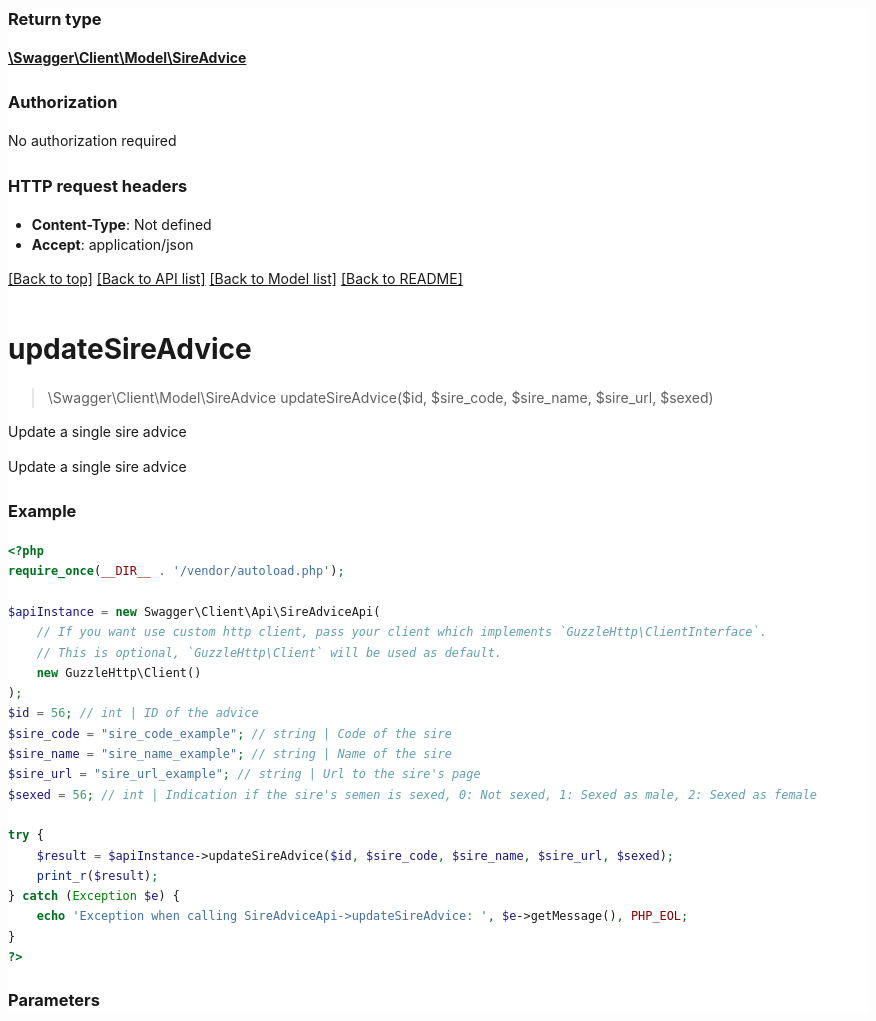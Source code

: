 ### Return type

[**\Swagger\Client\Model\SireAdvice**](../Model/SireAdvice.md)

### Authorization

No authorization required

### HTTP request headers

 - **Content-Type**: Not defined
 - **Accept**: application/json

[[Back to top]](#) [[Back to API list]](../../README.md#documentation-for-api-endpoints) [[Back to Model list]](../../README.md#documentation-for-models) [[Back to README]](../../README.md)

# **updateSireAdvice**
> \Swagger\Client\Model\SireAdvice updateSireAdvice($id, $sire_code, $sire_name, $sire_url, $sexed)

Update a single sire advice

Update a single sire advice

### Example
```php
<?php
require_once(__DIR__ . '/vendor/autoload.php');

$apiInstance = new Swagger\Client\Api\SireAdviceApi(
    // If you want use custom http client, pass your client which implements `GuzzleHttp\ClientInterface`.
    // This is optional, `GuzzleHttp\Client` will be used as default.
    new GuzzleHttp\Client()
);
$id = 56; // int | ID of the advice
$sire_code = "sire_code_example"; // string | Code of the sire
$sire_name = "sire_name_example"; // string | Name of the sire
$sire_url = "sire_url_example"; // string | Url to the sire's page
$sexed = 56; // int | Indication if the sire's semen is sexed, 0: Not sexed, 1: Sexed as male, 2: Sexed as female

try {
    $result = $apiInstance->updateSireAdvice($id, $sire_code, $sire_name, $sire_url, $sexed);
    print_r($result);
} catch (Exception $e) {
    echo 'Exception when calling SireAdviceApi->updateSireAdvice: ', $e->getMessage(), PHP_EOL;
}
?>
```

### Parameters
